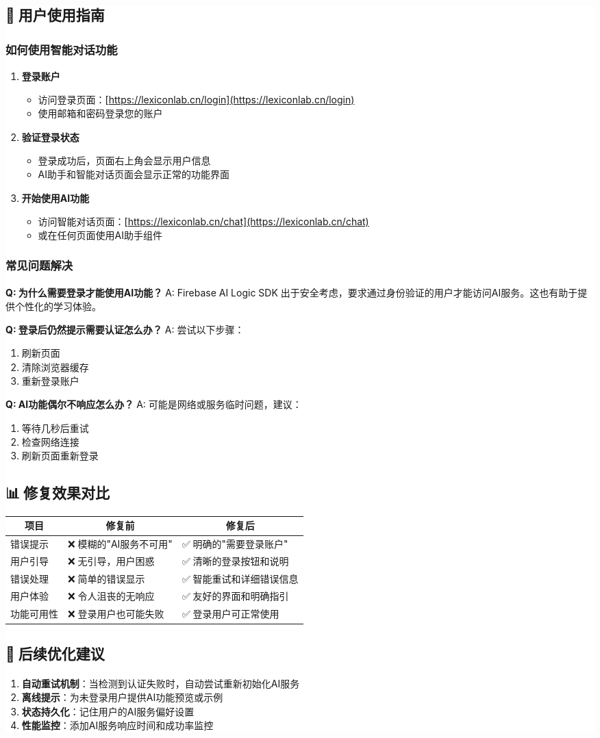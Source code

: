 ## 🎯 **用户使用指南**

### 如何使用智能对话功能

1. **登录账户**
   - 访问登录页面：[https://lexiconlab.cn/login](https://lexiconlab.cn/login)
   - 使用邮箱和密码登录您的账户

2. **验证登录状态**
   - 登录成功后，页面右上角会显示用户信息
   - AI助手和智能对话页面会显示正常的功能界面

3. **开始使用AI功能**
   - 访问智能对话页面：[https://lexiconlab.cn/chat](https://lexiconlab.cn/chat)
   - 或在任何页面使用AI助手组件

### 常见问题解决

**Q: 为什么需要登录才能使用AI功能？**
A: Firebase AI Logic SDK 出于安全考虑，要求通过身份验证的用户才能访问AI服务。这也有助于提供个性化的学习体验。

**Q: 登录后仍然提示需要认证怎么办？**
A: 尝试以下步骤：
1. 刷新页面
2. 清除浏览器缓存
3. 重新登录账户

**Q: AI功能偶尔不响应怎么办？**
A: 可能是网络或服务临时问题，建议：
1. 等待几秒后重试
2. 检查网络连接
3. 刷新页面重新登录

## 📊 **修复效果对比**

| 项目 | 修复前 | 修复后 |
|------|--------|--------|
| 错误提示 | ❌ 模糊的"AI服务不可用" | ✅ 明确的"需要登录账户" |
| 用户引导 | ❌ 无引导，用户困惑 | ✅ 清晰的登录按钮和说明 |
| 错误处理 | ❌ 简单的错误显示 | ✅ 智能重试和详细错误信息 |
| 用户体验 | ❌ 令人沮丧的无响应 | ✅ 友好的界面和明确指引 |
| 功能可用性 | ❌ 登录用户也可能失败 | ✅ 登录用户可正常使用 |

## 🚀 **后续优化建议**

1. **自动重试机制**：当检测到认证失败时，自动尝试重新初始化AI服务
2. **离线提示**：为未登录用户提供AI功能预览或示例
3. **状态持久化**：记住用户的AI服务偏好设置
4. **性能监控**：添加AI服务响应时间和成功率监控

